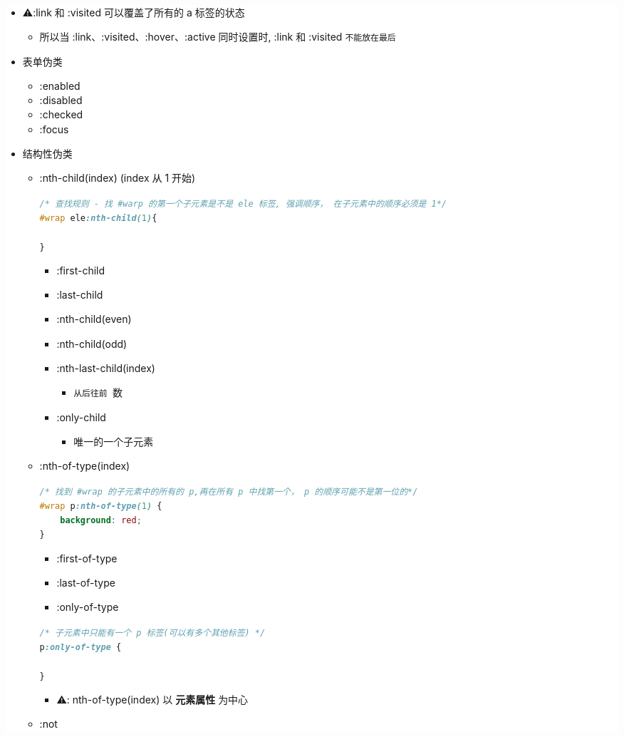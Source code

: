 - ⚠️:link 和 :visited 可以覆盖了所有的 a 标签的状态

  - 所以当 :link、:visited、:hover、:active 同时设置时, :link 和 :visited `不能放在最后`

- 表单伪类

  - :enabled
  - :disabled
  - :checked
  - :focus

- 结构性伪类

  - :nth-child(index)   (index 从 1 开始)

    ```css
    /* 查找规则 - 找 #warp 的第一个子元素是不是 ele 标签, 强调顺序， 在子元素中的顺序必须是 1*/
    #wrap ele:nth-child(1){
        
    }
    ```

    - :first-child

    - :last-child

    - :nth-child(even) 

    - :nth-child(odd) 

    - :nth-last-child(index)
      - `从后往前 `数

    - :only-child
      - 唯一的一个子元素

  - :nth-of-type(index)

    ```css
    /* 找到 #wrap 的子元素中的所有的 p,再在所有 p 中找第一个， p 的顺序可能不是第一位的*/
    #wrap p:nth-of-type(1) {
        background: red;    
    }
    ```

    - :first-of-type

    - :last-of-type

    - :only-of-type

    ```css
    /* 子元素中只能有一个 p 标签(可以有多个其他标签) */
    p:only-of-type {
        
    }
    ```

    - ⚠️: nth-of-type(index) 以 **元素属性** 为中心

  - :not
